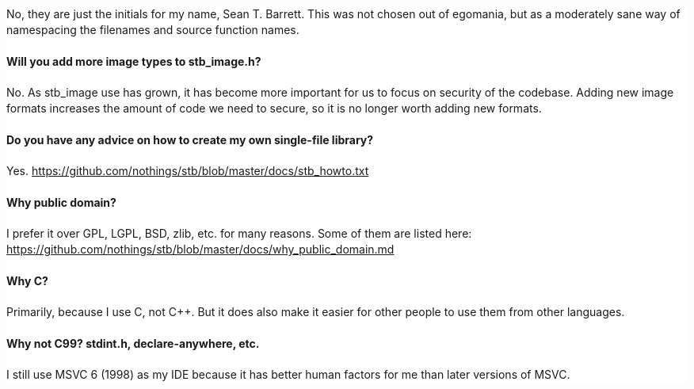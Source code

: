 No, they are just the initials for my name, Sean T. Barrett.
This was not chosen out of egomania, but as a moderately sane
way of namespacing the filenames and source function names.

#### Will you add more image types to stb_image.h?

No. As stb_image use has grown, it has become more important
for us to focus on security of the codebase. Adding new image
formats increases the amount of code we need to secure, so it
is no longer worth adding new formats.

#### Do you have any advice on how to create my own single-file library?

Yes. https://github.com/nothings/stb/blob/master/docs/stb_howto.txt

#### Why public domain?

I prefer it over GPL, LGPL, BSD, zlib, etc. for many reasons.
Some of them are listed here:
https://github.com/nothings/stb/blob/master/docs/why_public_domain.md

#### Why C?

Primarily, because I use C, not C++. But it does also make it easier
for other people to use them from other languages.

#### Why not C99? stdint.h, declare-anywhere, etc.

I still use MSVC 6 (1998) as my IDE because it has better human factors
for me than later versions of MSVC.
